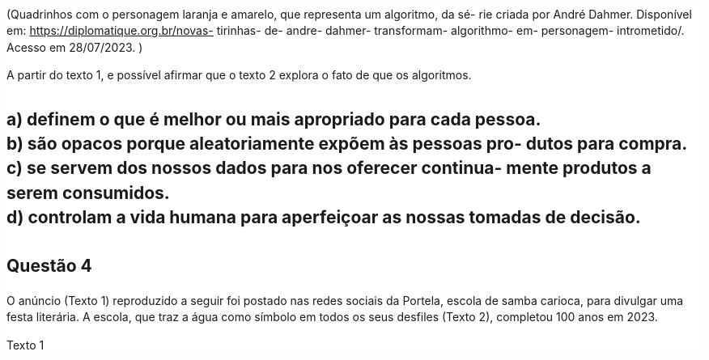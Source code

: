 
(Quadrinhos com o personagem laranja e amarelo, que representa um algoritmo, da sé- rie criada por André Dahmer. Disponível em: https://diplomatique.org.br/novas- tirinhas- de- andre- dahmer- transformam- algorithmo- em- personagem- intrometido/. Acesso em 28/07/2023. )

A partir do texto 1, e possível afirmar que o texto 2 explora o fato de que os algoritmos.

a) definem o que é melhor ou mais apropriado para cada pessoa.  
b) são opacos porque aleatoriamente expõem às pessoas pro- dutos para compra.  
c) se servem dos nossos dados para nos oferecer continua- mente produtos a serem consumidos.  
d) controlam a vida humana para aperfeiçoar as nossas tomadas de decisão.
----
## Questão 4

O anúncio (Texto 1) reproduzido a seguir foi postado nas redes sociais da Portela, escola de samba carioca, para divulgar uma festa literária. A escola, que traz a água como símbolo em todos os seus desfiles (Texto 2), completou 100 anos em 2023.

Texto 1
